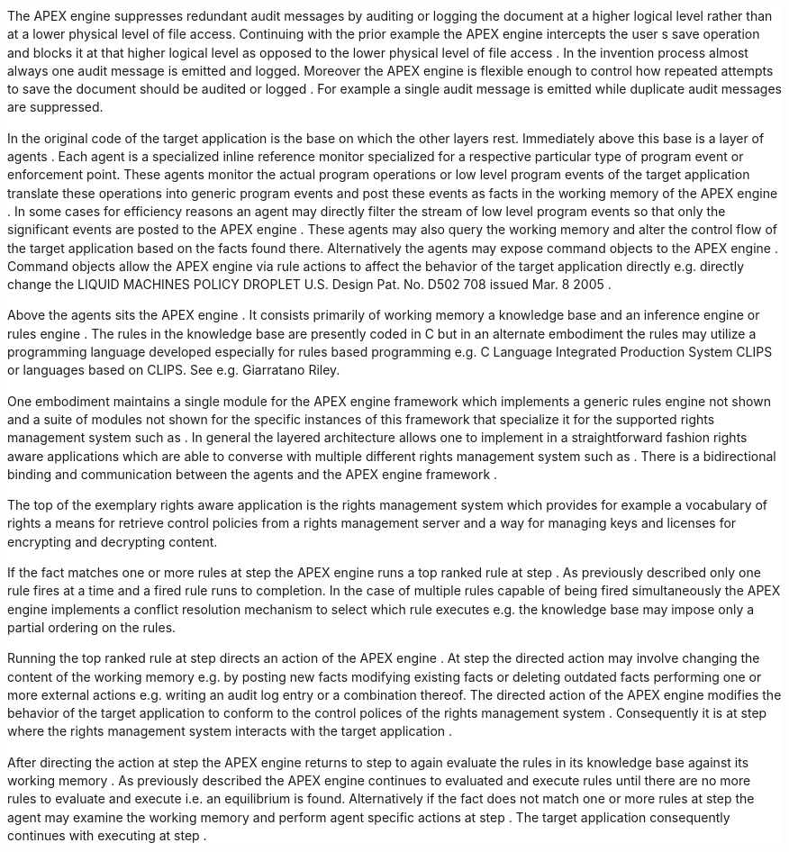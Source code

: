 The APEX engine suppresses redundant audit messages by auditing or logging the document at a higher logical level rather than at a lower physical level of file access. Continuing with the prior example the APEX engine intercepts the user s save operation and blocks it at that higher logical level as opposed to the lower physical level of file access . In the invention process almost always one audit message is emitted and logged. Moreover the APEX engine is flexible enough to control how repeated attempts to save the document should be audited or logged . For example a single audit message is emitted while duplicate audit messages are suppressed.

In the original code of the target application is the base on which the other layers rest. Immediately above this base is a layer of agents . Each agent is a specialized inline reference monitor specialized for a respective particular type of program event or enforcement point. These agents monitor the actual program operations or low level program events of the target application translate these operations into generic program events and post these events as facts in the working memory of the APEX engine . In some cases for efficiency reasons an agent may directly filter the stream of low level program events so that only the significant events are posted to the APEX engine . These agents may also query the working memory and alter the control flow of the target application based on the facts found there. Alternatively the agents may expose command objects to the APEX engine . Command objects allow the APEX engine via rule actions to affect the behavior of the target application directly e.g. directly change the LIQUID MACHINES POLICY DROPLET U.S. Design Pat. No. D502 708 issued Mar. 8 2005 .

Above the agents sits the APEX engine . It consists primarily of working memory a knowledge base and an inference engine or rules engine . The rules in the knowledge base are presently coded in C but in an alternate embodiment the rules may utilize a programming language developed especially for rules based programming e.g. C Language Integrated Production System CLIPS or languages based on CLIPS. See e.g. Giarratano Riley.

One embodiment maintains a single module for the APEX engine framework which implements a generic rules engine not shown and a suite of modules not shown for the specific instances of this framework that specialize it for the supported rights management system such as . In general the layered architecture allows one to implement in a straightforward fashion rights aware applications which are able to converse with multiple different rights management system such as . There is a bidirectional binding and communication between the agents and the APEX engine framework .

The top of the exemplary rights aware application is the rights management system which provides for example a vocabulary of rights a means for retrieve control policies from a rights management server and a way for managing keys and licenses for encrypting and decrypting content.

If the fact matches one or more rules at step the APEX engine runs a top ranked rule at step . As previously described only one rule fires at a time and a fired rule runs to completion. In the case of multiple rules capable of being fired simultaneously the APEX engine implements a conflict resolution mechanism to select which rule executes e.g. the knowledge base may impose only a partial ordering on the rules.

Running the top ranked rule at step directs an action of the APEX engine . At step the directed action may involve changing the content of the working memory e.g. by posting new facts modifying existing facts or deleting outdated facts performing one or more external actions e.g. writing an audit log entry or a combination thereof. The directed action of the APEX engine modifies the behavior of the target application to conform to the control polices of the rights management system . Consequently it is at step where the rights management system interacts with the target application .

After directing the action at step the APEX engine returns to step to again evaluate the rules in its knowledge base against its working memory . As previously described the APEX engine continues to evaluated and execute rules until there are no more rules to evaluate and execute i.e. an equilibrium is found. Alternatively if the fact does not match one or more rules at step the agent may examine the working memory and perform agent specific actions at step . The target application consequently continues with executing at step .
